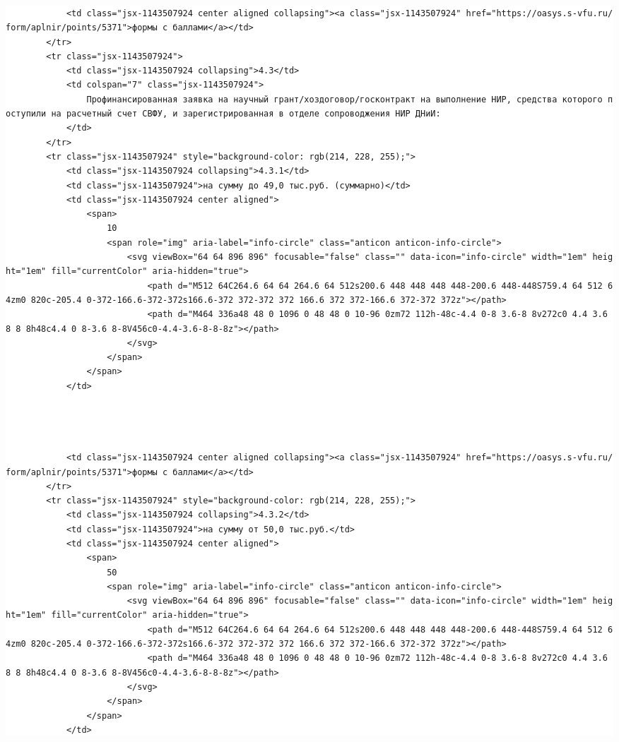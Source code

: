                 
                
                
                <td class="jsx-1143507924 center aligned collapsing"><a class="jsx-1143507924" href="https://oasys.s-vfu.ru/form/aplnir/points/5371">формы с баллами</a></td>
            </tr>
            <tr class="jsx-1143507924">
                <td class="jsx-1143507924 collapsing">4.3</td>
                <td colspan="7" class="jsx-1143507924">
                    Профинансированная заявка на научный грант/хоздоговор/госконтракт на выполнение НИР, средства которого поступили на расчетный счет СВФУ, и зарегистрированная в отделе сопроводжения НИР ДНиИ:
                </td>
            </tr>
            <tr class="jsx-1143507924" style="background-color: rgb(214, 228, 255);">
                <td class="jsx-1143507924 collapsing">4.3.1</td>
                <td class="jsx-1143507924">на сумму до 49,0 тыс.руб. (суммарно)</td>
                <td class="jsx-1143507924 center aligned">
                    <span>
                        10
                        <span role="img" aria-label="info-circle" class="anticon anticon-info-circle">
                            <svg viewBox="64 64 896 896" focusable="false" class="" data-icon="info-circle" width="1em" height="1em" fill="currentColor" aria-hidden="true">
                                <path d="M512 64C264.6 64 64 264.6 64 512s200.6 448 448 448 448-200.6 448-448S759.4 64 512 64zm0 820c-205.4 0-372-166.6-372-372s166.6-372 372-372 372 166.6 372 372-166.6 372-372 372z"></path>
                                <path d="M464 336a48 48 0 1096 0 48 48 0 10-96 0zm72 112h-48c-4.4 0-8 3.6-8 8v272c0 4.4 3.6 8 8 8h48c4.4 0 8-3.6 8-8V456c0-4.4-3.6-8-8-8z"></path>
                            </svg>
                        </span>
                    </span>
                </td>
                
                
                
                
                <td class="jsx-1143507924 center aligned collapsing"><a class="jsx-1143507924" href="https://oasys.s-vfu.ru/form/aplnir/points/5371">формы с баллами</a></td>
            </tr>
            <tr class="jsx-1143507924" style="background-color: rgb(214, 228, 255);">
                <td class="jsx-1143507924 collapsing">4.3.2</td>
                <td class="jsx-1143507924">на сумму от 50,0 тыс.руб.</td>
                <td class="jsx-1143507924 center aligned">
                    <span>
                        50
                        <span role="img" aria-label="info-circle" class="anticon anticon-info-circle">
                            <svg viewBox="64 64 896 896" focusable="false" class="" data-icon="info-circle" width="1em" height="1em" fill="currentColor" aria-hidden="true">
                                <path d="M512 64C264.6 64 64 264.6 64 512s200.6 448 448 448 448-200.6 448-448S759.4 64 512 64zm0 820c-205.4 0-372-166.6-372-372s166.6-372 372-372 372 166.6 372 372-166.6 372-372 372z"></path>
                                <path d="M464 336a48 48 0 1096 0 48 48 0 10-96 0zm72 112h-48c-4.4 0-8 3.6-8 8v272c0 4.4 3.6 8 8 8h48c4.4 0 8-3.6 8-8V456c0-4.4-3.6-8-8-8z"></path>
                            </svg>
                        </span>
                    </span>
                </td>
                